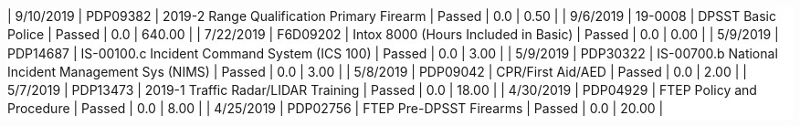 | 9/10/2019 | PDP09382 | 2019-2 Range Qualification Primary Firearm | Passed | 0.0 | 0.50 |
| 9/6/2019 | 19-0008 | DPSST Basic Police | Passed | 0.0 | 640.00 |
| 7/22/2019 | F6D09202 | Intox 8000 (Hours Included in Basic) | Passed | 0.0 | 0.00 |
| 5/9/2019 | PDP14687 | IS-00100.c Incident Command System (ICS 100) | Passed | 0.0 | 3.00 |
| 5/9/2019 | PDP30322 | IS-00700.b National Incident Management Sys (NIMS) | Passed | 0.0 | 3.00 |
| 5/8/2019 | PDP09042 | CPR/First Aid/AED | Passed | 0.0 | 2.00 |
| 5/7/2019 | PDP13473 | 2019-1 Traffic Radar/LIDAR Training | Passed | 0.0 | 18.00 |
| 4/30/2019 | PDP04929 | FTEP Policy and Procedure | Passed | 0.0 | 8.00 |
| 4/25/2019 | PDP02756 | FTEP Pre-DPSST Firearms | Passed | 0.0 | 20.00 |
